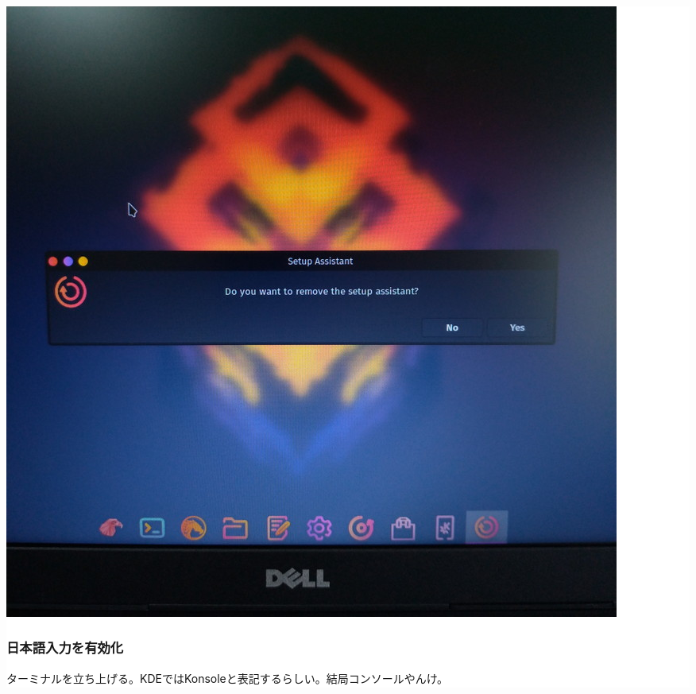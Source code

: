 ![rs-P_20210418_164248_vHDR_Auto](image/install/rs-P_20210418_164248_vHDR_Auto.jpg)

### 日本語入力を有効化

ターミナルを立ち上げる。KDEではKonsoleと表記するらしい。結局コンソールやんけ。
